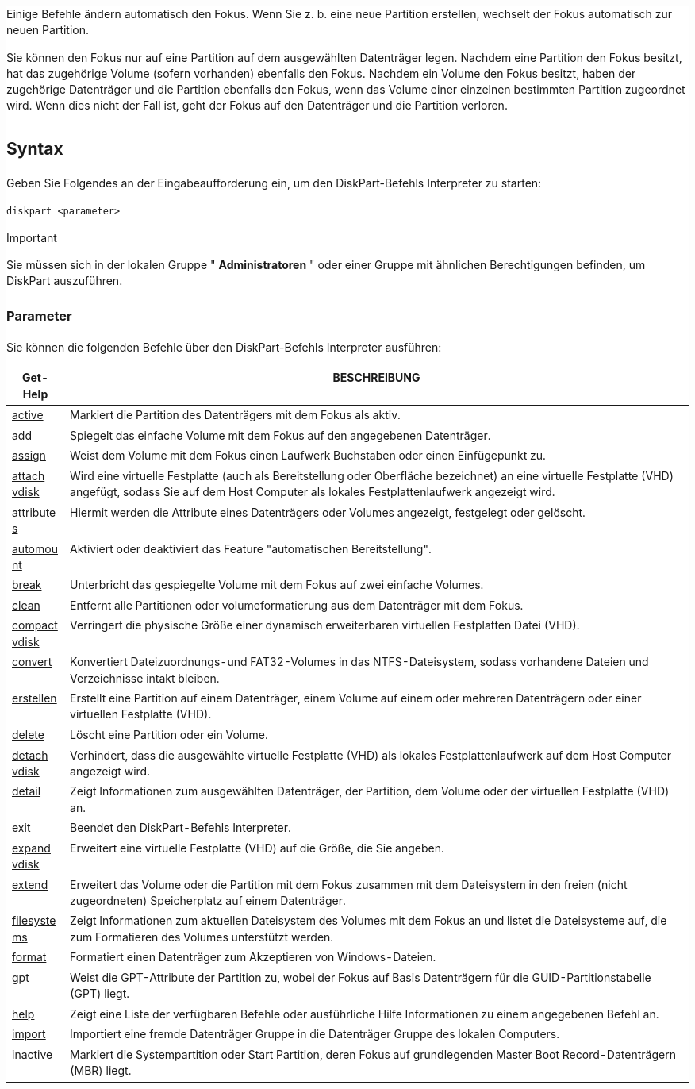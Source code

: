 Einige Befehle ändern automatisch den Fokus. Wenn Sie z. b. eine neue Partition erstellen, wechselt der Fokus automatisch zur neuen Partition.

Sie können den Fokus nur auf eine Partition auf dem ausgewählten Datenträger legen. Nachdem eine Partition den Fokus besitzt, hat das zugehörige Volume (sofern vorhanden) ebenfalls den Fokus. Nachdem ein Volume den Fokus besitzt, haben der zugehörige Datenträger und die Partition ebenfalls den Fokus, wenn das Volume einer einzelnen bestimmten Partition zugeordnet wird. Wenn dies nicht der Fall ist, geht der Fokus auf den Datenträger und die Partition verloren.

## <a name="syntax"></a>Syntax

Geben Sie Folgendes an der Eingabeaufforderung ein, um den DiskPart-Befehls Interpreter zu starten:

```
diskpart <parameter>
```

> [!IMPORTANT]
> Sie müssen sich in der lokalen Gruppe " **Administratoren** " oder einer Gruppe mit ähnlichen Berechtigungen befinden, um DiskPart auszuführen.

### <a name="parameters"></a>Parameter

Sie können die folgenden Befehle über den DiskPart-Befehls Interpreter ausführen:

| Get-Help | BESCHREIBUNG |
| ------- | ----------- |
| [active](active.md) | Markiert die Partition des Datenträgers mit dem Fokus als aktiv. |
| [add](add.md) | Spiegelt das einfache Volume mit dem Fokus auf den angegebenen Datenträger. |
| [assign](assign.md) | Weist dem Volume mit dem Fokus einen Laufwerk Buchstaben oder einen Einfügepunkt zu. |
| [attach vdisk](attach-vdisk.md) | Wird eine virtuelle Festplatte (auch als Bereitstellung oder Oberfläche bezeichnet) an eine virtuelle Festplatte (VHD) angefügt, sodass Sie auf dem Host Computer als lokales Festplattenlaufwerk angezeigt wird. |
| [attributes](attributes.md) | Hiermit werden die Attribute eines Datenträgers oder Volumes angezeigt, festgelegt oder gelöscht. |
| [automount](automount.md) | Aktiviert oder deaktiviert das Feature "automatischen Bereitstellung". |
| [break](break.md) | Unterbricht das gespiegelte Volume mit dem Fokus auf zwei einfache Volumes. |
| [clean](clean.md) | Entfernt alle Partitionen oder volumeformatierung aus dem Datenträger mit dem Fokus. |
| [compact vdisk](compact-vdisk.md) | Verringert die physische Größe einer dynamisch erweiterbaren virtuellen Festplatten Datei (VHD). |
| [convert](convert.md) | Konvertiert Dateizuordnungs-und FAT32-Volumes in das NTFS-Dateisystem, sodass vorhandene Dateien und Verzeichnisse intakt bleiben. |
| [erstellen](create.md) | Erstellt eine Partition auf einem Datenträger, einem Volume auf einem oder mehreren Datenträgern oder einer virtuellen Festplatte (VHD). |
| [delete](delete.md) | Löscht eine Partition oder ein Volume. |
| [detach vdisk](detach-vdisk.md) | Verhindert, dass die ausgewählte virtuelle Festplatte (VHD) als lokales Festplattenlaufwerk auf dem Host Computer angezeigt wird. |
| [detail](detail.md) | Zeigt Informationen zum ausgewählten Datenträger, der Partition, dem Volume oder der virtuellen Festplatte (VHD) an. |
| [exit](exit.md) | Beendet den DiskPart-Befehls Interpreter. |
| [expand vdisk](expand-vdisk.md) | Erweitert eine virtuelle Festplatte (VHD) auf die Größe, die Sie angeben. |
| [extend](extend.md) | Erweitert das Volume oder die Partition mit dem Fokus zusammen mit dem Dateisystem in den freien (nicht zugeordneten) Speicherplatz auf einem Datenträger. |
| [filesystems](filesystems.md) | Zeigt Informationen zum aktuellen Dateisystem des Volumes mit dem Fokus an und listet die Dateisysteme auf, die zum Formatieren des Volumes unterstützt werden. |
| [format](format.md) | Formatiert einen Datenträger zum Akzeptieren von Windows-Dateien. |
| [gpt](gpt.md) | Weist die GPT-Attribute der Partition zu, wobei der Fokus auf Basis Datenträgern für die GUID-Partitionstabelle (GPT) liegt. |
| [help](help.md) | Zeigt eine Liste der verfügbaren Befehle oder ausführliche Hilfe Informationen zu einem angegebenen Befehl an. |
| [import](import.md) | Importiert eine fremde Datenträger Gruppe in die Datenträger Gruppe des lokalen Computers. |
| [inactive](inactive.md) | Markiert die Systempartition oder Start Partition, deren Fokus auf grundlegenden Master Boot Record-Datenträgern (MBR) liegt. |